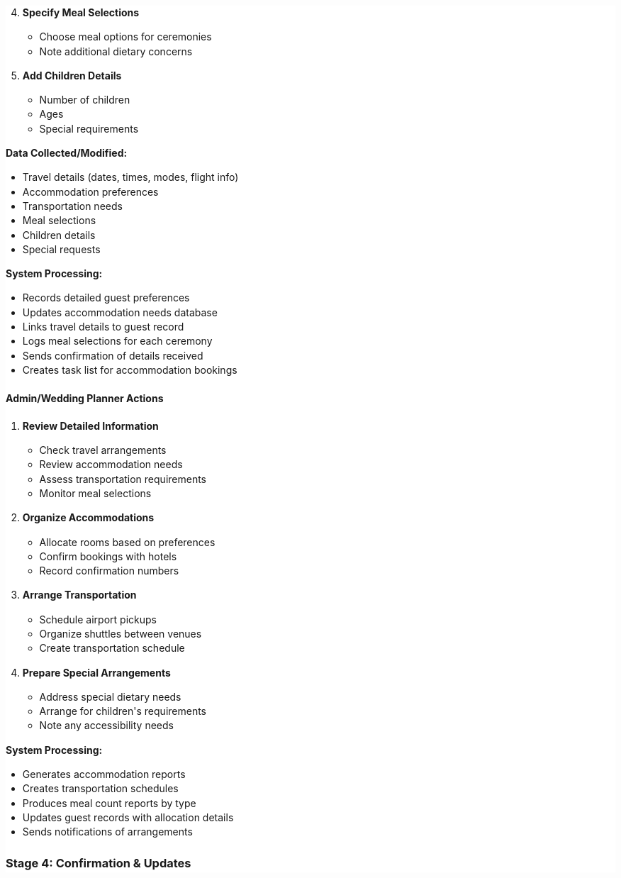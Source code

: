 4. **Specify Meal Selections**
   - Choose meal options for ceremonies
   - Note additional dietary concerns

5. **Add Children Details**
   - Number of children
   - Ages
   - Special requirements

**Data Collected/Modified:**
- Travel details (dates, times, modes, flight info)
- Accommodation preferences
- Transportation needs
- Meal selections
- Children details
- Special requests

**System Processing:**
- Records detailed guest preferences
- Updates accommodation needs database
- Links travel details to guest record
- Logs meal selections for each ceremony
- Sends confirmation of details received
- Creates task list for accommodation bookings

#### Admin/Wedding Planner Actions
1. **Review Detailed Information**
   - Check travel arrangements
   - Review accommodation needs
   - Assess transportation requirements
   - Monitor meal selections

2. **Organize Accommodations**
   - Allocate rooms based on preferences
   - Confirm bookings with hotels
   - Record confirmation numbers

3. **Arrange Transportation**
   - Schedule airport pickups
   - Organize shuttles between venues
   - Create transportation schedule

4. **Prepare Special Arrangements**
   - Address special dietary needs
   - Arrange for children's requirements
   - Note any accessibility needs

**System Processing:**
- Generates accommodation reports
- Creates transportation schedules
- Produces meal count reports by type
- Updates guest records with allocation details
- Sends notifications of arrangements

### Stage 4: Confirmation & Updates
